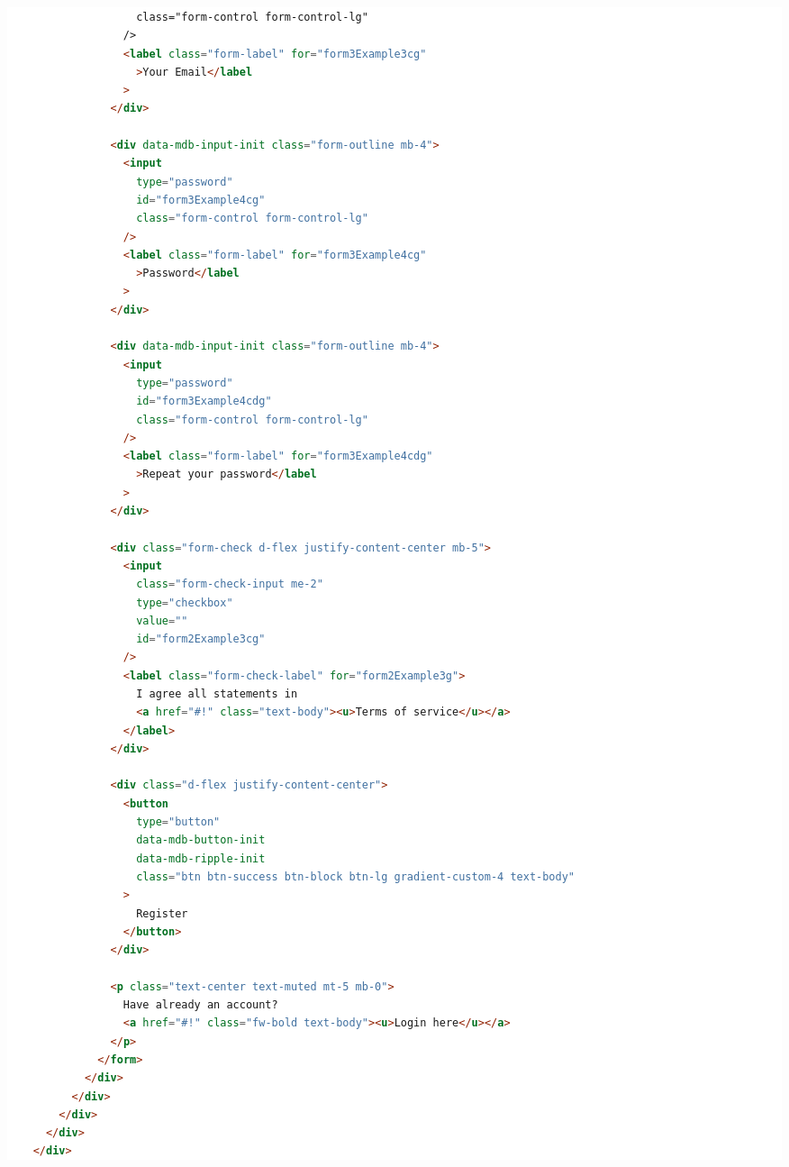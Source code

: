 ```html
                    class="form-control form-control-lg"
                  />
                  <label class="form-label" for="form3Example3cg"
                    >Your Email</label
                  >
                </div>

                <div data-mdb-input-init class="form-outline mb-4">
                  <input
                    type="password"
                    id="form3Example4cg"
                    class="form-control form-control-lg"
                  />
                  <label class="form-label" for="form3Example4cg"
                    >Password</label
                  >
                </div>

                <div data-mdb-input-init class="form-outline mb-4">
                  <input
                    type="password"
                    id="form3Example4cdg"
                    class="form-control form-control-lg"
                  />
                  <label class="form-label" for="form3Example4cdg"
                    >Repeat your password</label
                  >
                </div>

                <div class="form-check d-flex justify-content-center mb-5">
                  <input
                    class="form-check-input me-2"
                    type="checkbox"
                    value=""
                    id="form2Example3cg"
                  />
                  <label class="form-check-label" for="form2Example3g">
                    I agree all statements in
                    <a href="#!" class="text-body"><u>Terms of service</u></a>
                  </label>
                </div>

                <div class="d-flex justify-content-center">
                  <button
                    type="button"
                    data-mdb-button-init
                    data-mdb-ripple-init
                    class="btn btn-success btn-block btn-lg gradient-custom-4 text-body"
                  >
                    Register
                  </button>
                </div>

                <p class="text-center text-muted mt-5 mb-0">
                  Have already an account?
                  <a href="#!" class="fw-bold text-body"><u>Login here</u></a>
                </p>
              </form>
            </div>
          </div>
        </div>
      </div>
    </div>
```